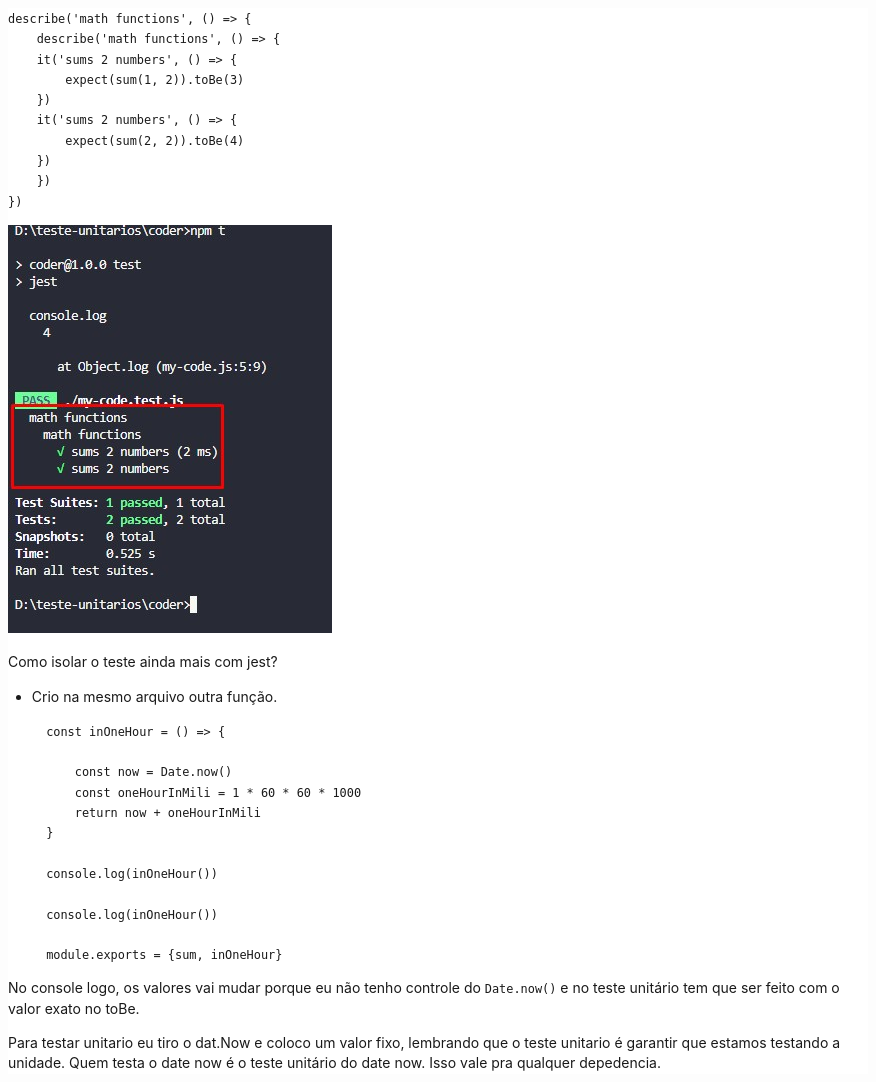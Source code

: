     describe('math functions', () => {
        describe('math functions', () => {
        it('sums 2 numbers', () => {
            expect(sum(1, 2)).toBe(3)
        })
        it('sums 2 numbers', () => {
            expect(sum(2, 2)).toBe(4)
        })  
        })
    })

![describes_describes](img/describrs_com_describes.jpg)

Como isolar o teste ainda mais com jest? 

* Crio na mesmo arquivo outra função.

        const inOneHour = () => {

            const now = Date.now()
            const oneHourInMili = 1 * 60 * 60 * 1000
            return now + oneHourInMili
        }

        console.log(inOneHour())

        console.log(inOneHour())

        module.exports = {sum, inOneHour}

No console logo, os valores vai mudar porque eu não tenho controle do `Date.now()` e no teste unitário tem que ser feito com o valor exato no toBe.

Para testar unitario eu tiro o dat.Now e coloco um valor fixo, lembrando que o teste unitario é garantir que estamos testando a unidade. Quem testa o date now é o teste unitário do date now. Isso vale pra qualquer depedencia.
